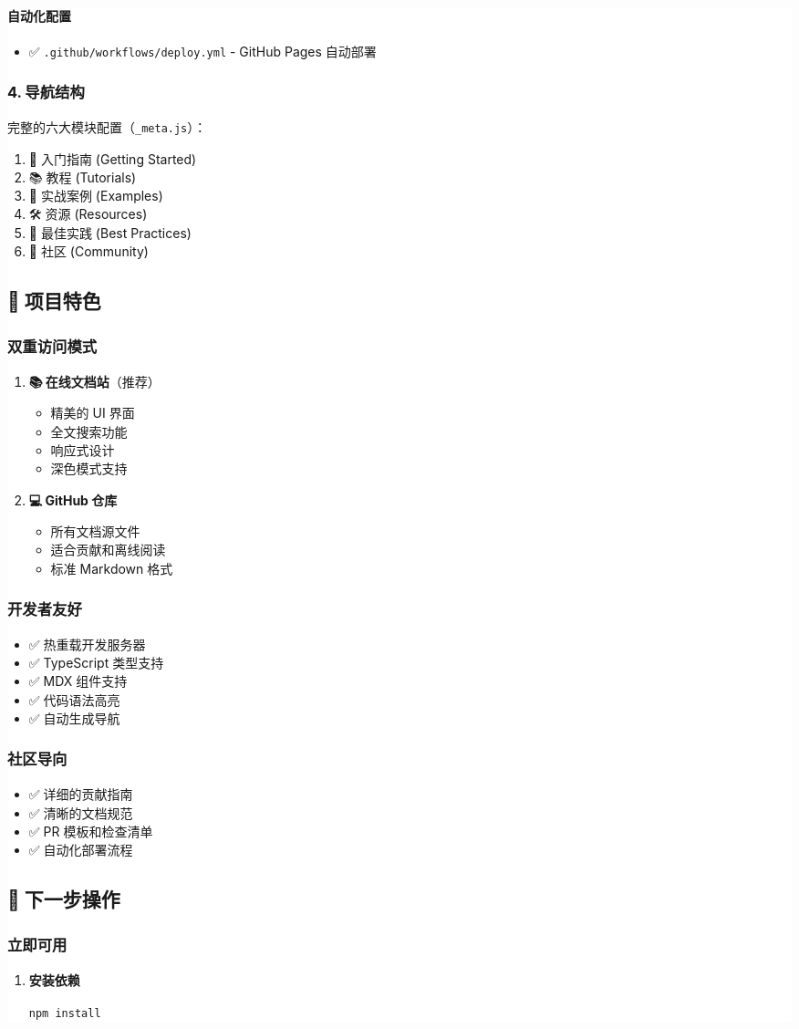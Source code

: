 #### 自动化配置
- ✅ `.github/workflows/deploy.yml` - GitHub Pages 自动部署

### 4. 导航结构

完整的六大模块配置（`_meta.js`）：
1. 📖 入门指南 (Getting Started)
2. 📚 教程 (Tutorials)
3. 💼 实战案例 (Examples)
4. 🛠️ 资源 (Resources)
5. 💎 最佳实践 (Best Practices)
6. 🤝 社区 (Community)

## 🎯 项目特色

### 双重访问模式

1. **📚 在线文档站**（推荐）
   - 精美的 UI 界面
   - 全文搜索功能
   - 响应式设计
   - 深色模式支持

2. **💻 GitHub 仓库**
   - 所有文档源文件
   - 适合贡献和离线阅读
   - 标准 Markdown 格式

### 开发者友好

- ✅ 热重载开发服务器
- ✅ TypeScript 类型支持
- ✅ MDX 组件支持
- ✅ 代码语法高亮
- ✅ 自动生成导航

### 社区导向

- ✅ 详细的贡献指南
- ✅ 清晰的文档规范
- ✅ PR 模板和检查清单
- ✅ 自动化部署流程

## 🚀 下一步操作

### 立即可用

1. **安装依赖**
   ```bash
   npm install
   ```
